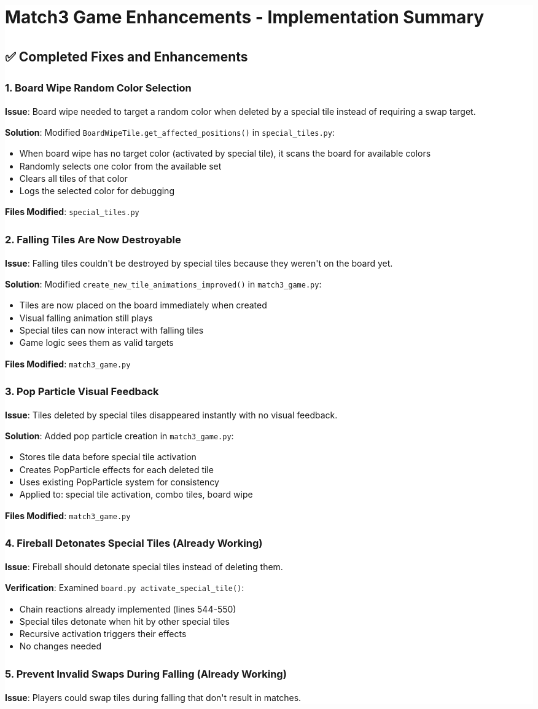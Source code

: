 # Match3 Game Enhancements - Implementation Summary

## ✅ Completed Fixes and Enhancements

### 1. Board Wipe Random Color Selection
**Issue**: Board wipe needed to target a random color when deleted by a special tile instead of requiring a swap target.

**Solution**: Modified `BoardWipeTile.get_affected_positions()` in `special_tiles.py`:
- When board wipe has no target color (activated by special tile), it scans the board for available colors
- Randomly selects one color from the available set
- Clears all tiles of that color
- Logs the selected color for debugging

**Files Modified**: `special_tiles.py`

### 2. Falling Tiles Are Now Destroyable
**Issue**: Falling tiles couldn't be destroyed by special tiles because they weren't on the board yet.

**Solution**: Modified `create_new_tile_animations_improved()` in `match3_game.py`:
- Tiles are now placed on the board immediately when created
- Visual falling animation still plays
- Special tiles can now interact with falling tiles
- Game logic sees them as valid targets

**Files Modified**: `match3_game.py`

### 3. Pop Particle Visual Feedback
**Issue**: Tiles deleted by special tiles disappeared instantly with no visual feedback.

**Solution**: Added pop particle creation in `match3_game.py`:
- Stores tile data before special tile activation
- Creates PopParticle effects for each deleted tile
- Uses existing PopParticle system for consistency
- Applied to: special tile activation, combo tiles, board wipe

**Files Modified**: `match3_game.py`

### 4. Fireball Detonates Special Tiles (Already Working)
**Issue**: Fireball should detonate special tiles instead of deleting them.

**Verification**: Examined `board.py activate_special_tile()`:
- Chain reactions already implemented (lines 544-550)
- Special tiles detonate when hit by other special tiles
- Recursive activation triggers their effects
- No changes needed

### 5. Prevent Invalid Swaps During Falling (Already Working)
**Issue**: Players could swap tiles during falling that don't result in matches.
